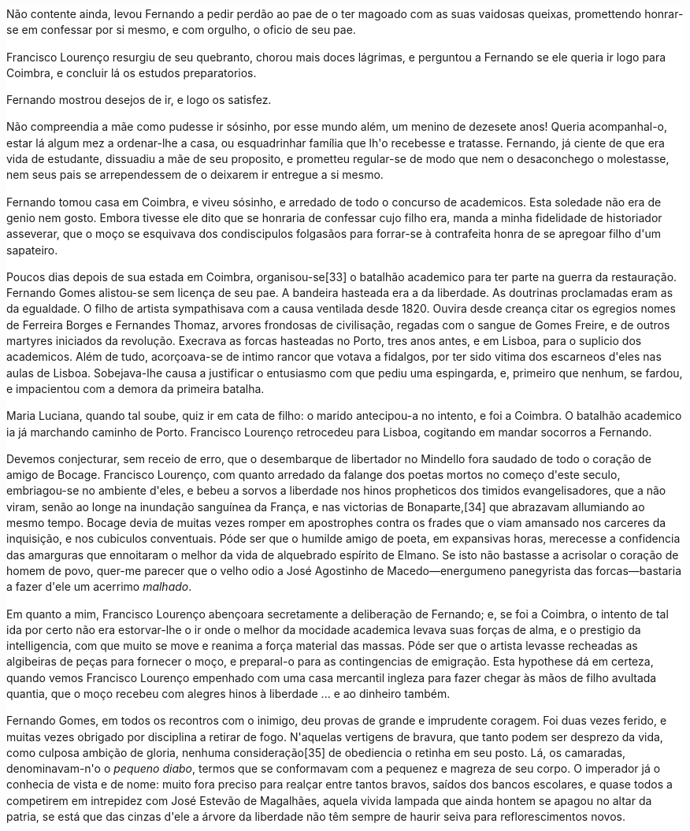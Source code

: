 Não contente ainda, levou Fernando a pedir perdão ao pae de o ter magoado com as suas vaidosas queixas, promettendo honrar-se em confessar por si mesmo, e com orgulho, o oficio de seu pae.

Francisco Lourenço resurgiu de seu quebranto, chorou mais doces lágrimas, e perguntou a Fernando se ele queria ir logo para Coimbra, e concluir lá os estudos preparatorios.

Fernando mostrou desejos de ir, e logo os satisfez.

Não compreendia a mãe como pudesse ir sósinho, por esse mundo além, um menino de dezesete anos! Queria acompanhal-o, estar lá algum mez a ordenar-lhe a casa, ou esquadrinhar família que lh'o recebesse e tratasse. Fernando, já ciente de que era vida de estudante, dissuadiu a mãe de seu proposito, e prometteu regular-se de modo que nem o desaconchego o molestasse, nem seus pais se arrependessem de o deixarem ir entregue a si mesmo.

Fernando tomou casa em Coimbra, e viveu sósinho, e arredado de todo o concurso de academicos. Esta soledade não era de genio nem gosto. Embora tivesse ele dito que se honraria de confessar cujo filho era, manda a minha fidelidade de historiador asseverar, que o moço se esquivava dos condiscipulos folgasãos para forrar-se à contrafeita honra de se apregoar filho d'um sapateiro.

Poucos dias depois de sua estada em Coimbra, organisou-se\[33\] o batalhão academico para ter parte na guerra da restauração. Fernando Gomes alistou-se sem licença de seu pae. A bandeira hasteada era a da liberdade. As doutrinas proclamadas eram as da egualdade. O filho de artista sympathisava com a causa ventilada desde 1820. Ouvira desde creança citar os egregios nomes de Ferreira Borges e Fernandes Thomaz, arvores frondosas de civilisação, regadas com o sangue de Gomes Freire, e de outros martyres iniciados da revolução. Execrava as forcas hasteadas no Porto, tres anos antes, e em Lisboa, para o suplicio dos academicos. Além de tudo, acorçoava-se de intimo rancor que votava a fidalgos, por ter sido vitima dos escarneos d'eles nas aulas de Lisboa. Sobejava-lhe causa a justificar o entusiasmo com que pediu uma espingarda, e, primeiro que nenhum, se fardou, e impacientou com a demora da primeira batalha.

Maria Luciana, quando tal soube, quiz ir em cata de filho: o marido antecipou-a no intento, e foi a Coimbra. O batalhão academico ia já marchando caminho de Porto. Francisco Lourenço retrocedeu para Lisboa, cogitando em mandar socorros a Fernando.

Devemos conjecturar, sem receio de erro, que o desembarque de libertador no Mindello fora saudado de todo o coração de amigo de Bocage. Francisco Lourenço, com quanto arredado da falange dos poetas mortos no começo d'este seculo, embriagou-se no ambiente d'eles, e bebeu a sorvos a liberdade nos hinos propheticos dos timidos evangelisadores, que a não viram, senão ao longe na inundação sanguínea da França, e nas victorias de Bonaparte,\[34\] que abrazavam allumiando ao mesmo tempo. Bocage devia de muitas vezes romper em apostrophes contra os frades que o viam amansado nos carceres da inquisição, e nos cubiculos conventuais. Póde ser que o humilde amigo de poeta, em expansivas horas, merecesse a confidencia das amarguras que ennoitaram o melhor da vida de alquebrado espírito de Elmano. Se isto não bastasse a acrisolar o coração de homem de povo, quer-me parecer que o velho odio a José Agostinho de Macedo—energumeno panegyrista das forcas—bastaria a fazer d'ele um acerrimo _malhado_.

Em quanto a mim, Francisco Lourenço abençoara secretamente a deliberação de Fernando; e, se foi a Coimbra, o intento de tal ida por certo não era estorvar-lhe o ir onde o melhor da mocidade academica levava suas forças de alma, e o prestigio da intelligencia, com que muito se move e reanima a força material das massas. Póde ser que o artista levasse recheadas as algibeiras de peças para fornecer o moço, e preparal-o para as contingencias de emigração. Esta hypothese dá em certeza, quando vemos Francisco Lourenço empenhado com uma casa mercantil ingleza para fazer chegar às mãos de filho avultada quantia, que o moço recebeu com alegres hinos à liberdade ... e ao dinheiro também.

Fernando Gomes, em todos os recontros com o inimigo, deu provas de grande e imprudente coragem. Foi duas vezes ferido, e muitas vezes obrigado por disciplina a retirar de fogo. N'aquelas vertigens de bravura, que tanto podem ser desprezo da vida, como culposa ambição de gloria, nenhuma consideração\[35\] de obediencia o retinha em seu posto. Lá, os camaradas, denominavam-n'o o _pequeno diabo_, termos que se conformavam com a pequenez e magreza de seu corpo. O imperador já o conhecia de vista e de nome: muito fora preciso para realçar entre tantos bravos, saídos dos bancos escolares, e quase todos a competirem em intrepidez com José Estevão de Magalhães, aquela vivida lampada que ainda hontem se apagou no altar da patria, se está que das cinzas d'ele a árvore da liberdade não têm sempre de haurir seiva para reflorescimentos novos.
